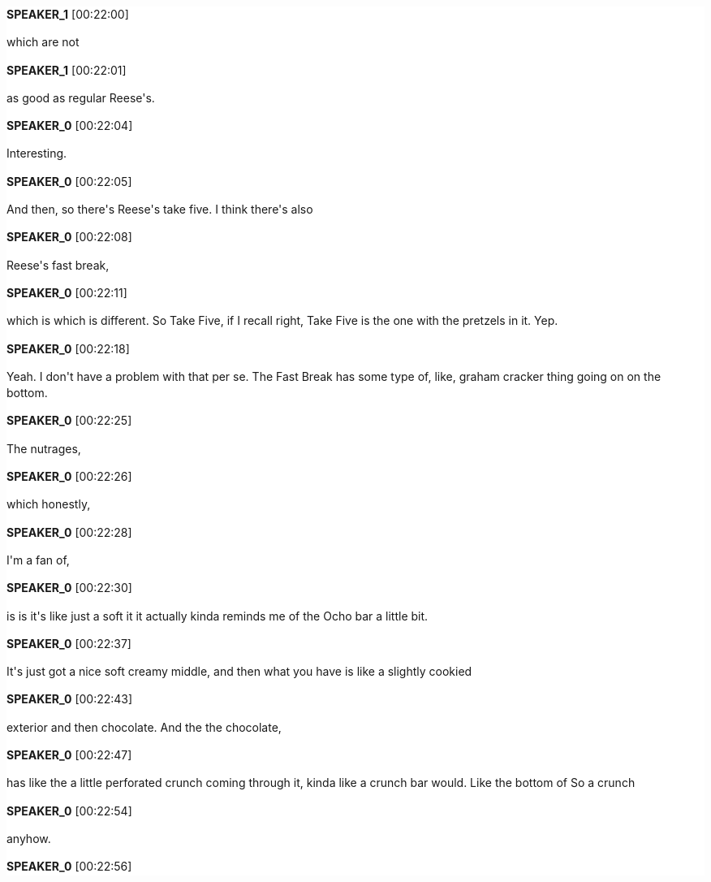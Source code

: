 **SPEAKER_1** [00:22:00]

which are not

**SPEAKER_1** [00:22:01]

as good as regular Reese's.

**SPEAKER_0** [00:22:04]

Interesting.

**SPEAKER_0** [00:22:05]

And then, so there's Reese's take five. I think there's also

**SPEAKER_0** [00:22:08]

Reese's fast break,

**SPEAKER_0** [00:22:11]

which is which is different. So Take Five, if I recall right, Take Five is the one with the pretzels in it. Yep.

**SPEAKER_0** [00:22:18]

Yeah. I don't have a problem with that per se. The Fast Break has some type of, like, graham cracker thing going on on the bottom.

**SPEAKER_0** [00:22:25]

The nutrages,

**SPEAKER_0** [00:22:26]

which honestly,

**SPEAKER_0** [00:22:28]

I'm a fan of,

**SPEAKER_0** [00:22:30]

is is it's like just a soft it it actually kinda reminds me of the Ocho bar a little bit.

**SPEAKER_0** [00:22:37]

It's just got a nice soft creamy middle, and then what you have is like a slightly cookied

**SPEAKER_0** [00:22:43]

exterior and then chocolate. And the the chocolate,

**SPEAKER_0** [00:22:47]

has like the a little perforated crunch coming through it, kinda like a crunch bar would. Like the bottom of So a crunch

**SPEAKER_0** [00:22:54]

anyhow.

**SPEAKER_0** [00:22:56]
